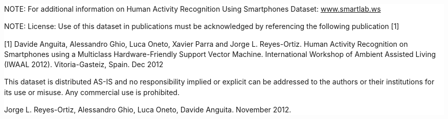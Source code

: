 

NOTE: For additional information on Human Activity Recognition Using 
Smartphones Dataset: www.smartlab.ws

NOTE: 
License:
Use of this dataset in publications must be acknowledged by referencing the 
following publication [1] 

[1] Davide Anguita, Alessandro Ghio, Luca Oneto, Xavier Parra and Jorge L. 
Reyes-Ortiz. Human Activity Recognition on Smartphones using a Multiclass 
Hardware-Friendly Support Vector Machine. International Workshop of Ambient 
Assisted Living (IWAAL 2012). Vitoria-Gasteiz, Spain. Dec 2012

This dataset is distributed AS-IS and no responsibility implied or explicit 
can be addressed to the authors or their institutions for its use or misuse. 
Any commercial use is prohibited.

Jorge L. Reyes-Ortiz, Alessandro Ghio, Luca Oneto, Davide Anguita. November 2012.
